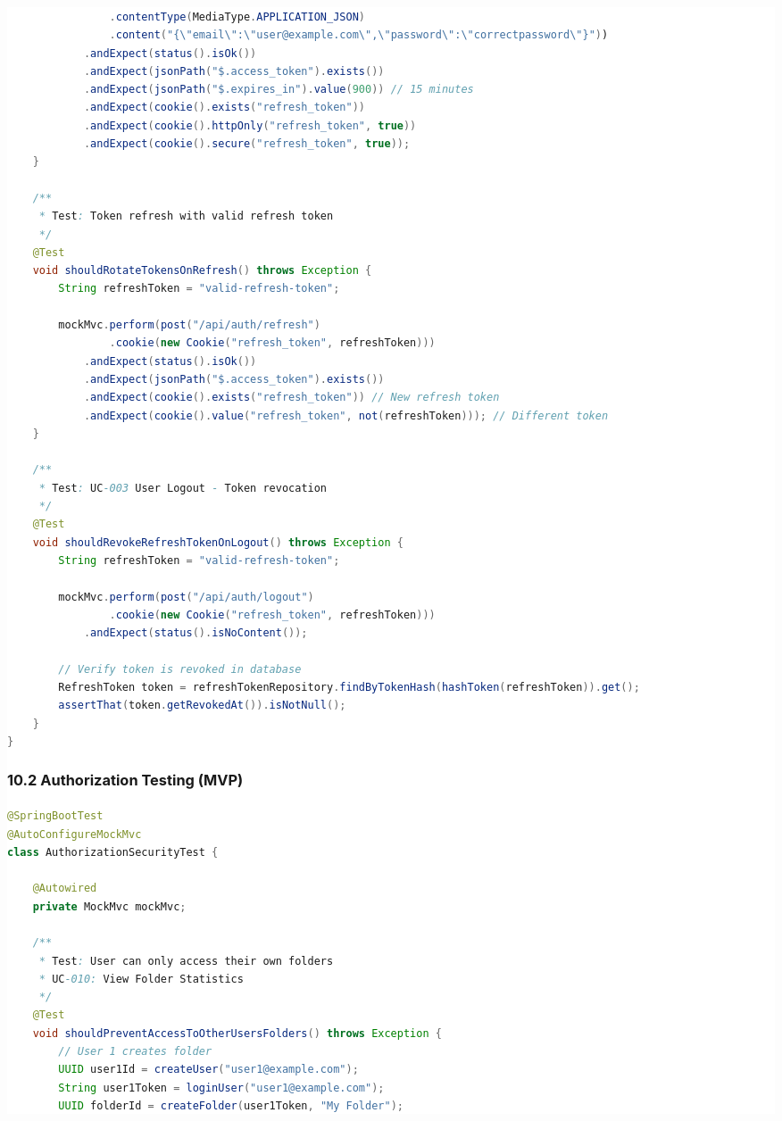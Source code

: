 ```java
                .contentType(MediaType.APPLICATION_JSON)
                .content("{\"email\":\"user@example.com\",\"password\":\"correctpassword\"}"))
            .andExpect(status().isOk())
            .andExpect(jsonPath("$.access_token").exists())
            .andExpect(jsonPath("$.expires_in").value(900)) // 15 minutes
            .andExpect(cookie().exists("refresh_token"))
            .andExpect(cookie().httpOnly("refresh_token", true))
            .andExpect(cookie().secure("refresh_token", true));
    }

    /**
     * Test: Token refresh with valid refresh token
     */
    @Test
    void shouldRotateTokensOnRefresh() throws Exception {
        String refreshToken = "valid-refresh-token";

        mockMvc.perform(post("/api/auth/refresh")
                .cookie(new Cookie("refresh_token", refreshToken)))
            .andExpect(status().isOk())
            .andExpect(jsonPath("$.access_token").exists())
            .andExpect(cookie().exists("refresh_token")) // New refresh token
            .andExpect(cookie().value("refresh_token", not(refreshToken))); // Different token
    }

    /**
     * Test: UC-003 User Logout - Token revocation
     */
    @Test
    void shouldRevokeRefreshTokenOnLogout() throws Exception {
        String refreshToken = "valid-refresh-token";

        mockMvc.perform(post("/api/auth/logout")
                .cookie(new Cookie("refresh_token", refreshToken)))
            .andExpect(status().isNoContent());

        // Verify token is revoked in database
        RefreshToken token = refreshTokenRepository.findByTokenHash(hashToken(refreshToken)).get();
        assertThat(token.getRevokedAt()).isNotNull();
    }
}
```

### 10.2 Authorization Testing (MVP)
```java
@SpringBootTest
@AutoConfigureMockMvc
class AuthorizationSecurityTest {

    @Autowired
    private MockMvc mockMvc;

    /**
     * Test: User can only access their own folders
     * UC-010: View Folder Statistics
     */
    @Test
    void shouldPreventAccessToOtherUsersFolders() throws Exception {
        // User 1 creates folder
        UUID user1Id = createUser("user1@example.com");
        String user1Token = loginUser("user1@example.com");
        UUID folderId = createFolder(user1Token, "My Folder");

```